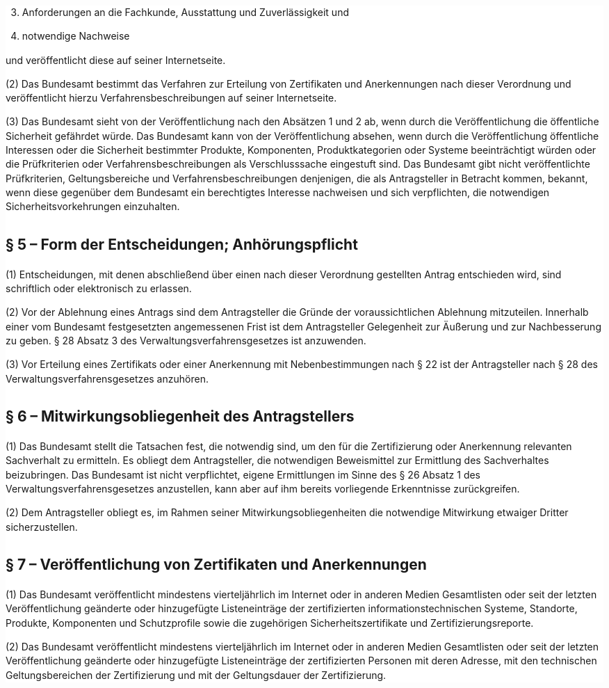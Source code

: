 3. Anforderungen an die Fachkunde, Ausstattung und Zuverlässigkeit und

4. notwendige Nachweise

und veröffentlicht diese auf seiner Internetseite.

(2) Das Bundesamt bestimmt das Verfahren zur Erteilung von Zertifikaten und Anerkennungen nach dieser Verordnung und veröffentlicht hierzu Verfahrensbeschreibungen auf seiner Internetseite.

(3) Das Bundesamt sieht von der Veröffentlichung nach den Absätzen 1 und 2 ab, wenn durch die Veröffentlichung die öffentliche Sicherheit gefährdet würde. Das Bundesamt kann von der Veröffentlichung absehen, wenn durch die Veröffentlichung öffentliche Interessen oder die Sicherheit bestimmter Produkte, Komponenten, Produktkategorien oder Systeme beeinträchtigt würden oder die Prüfkriterien oder Verfahrensbeschreibungen als Verschlusssache eingestuft sind. Das Bundesamt gibt nicht veröffentlichte Prüfkriterien, Geltungsbereiche und Verfahrensbeschreibungen denjenigen, die als Antragsteller in Betracht kommen, bekannt, wenn diese gegenüber dem Bundesamt ein berechtigtes Interesse nachweisen und sich verpflichten, die notwendigen Sicherheitsvorkehrungen einzuhalten.


## § 5 – Form der Entscheidungen; Anhörungspflicht

(1) Entscheidungen, mit denen abschließend über einen nach dieser Verordnung gestellten Antrag entschieden wird, sind schriftlich oder elektronisch zu erlassen.

(2) Vor der Ablehnung eines Antrags sind dem Antragsteller die Gründe der voraussichtlichen Ablehnung mitzuteilen. Innerhalb einer vom Bundesamt festgesetzten angemessenen Frist ist dem Antragsteller Gelegenheit zur Äußerung und zur Nachbesserung zu geben. § 28 Absatz 3 des Verwaltungsverfahrensgesetzes ist anzuwenden.

(3) Vor Erteilung eines Zertifikats oder einer Anerkennung mit Nebenbestimmungen nach § 22 ist der Antragsteller nach § 28 des Verwaltungsverfahrensgesetzes anzuhören.


## § 6 – Mitwirkungsobliegenheit des Antragstellers

(1) Das Bundesamt stellt die Tatsachen fest, die notwendig sind, um den für die Zertifizierung oder Anerkennung relevanten Sachverhalt zu ermitteln. Es obliegt dem Antragsteller, die notwendigen Beweismittel zur Ermittlung des Sachverhaltes beizubringen. Das Bundesamt ist nicht verpflichtet, eigene Ermittlungen im Sinne des § 26 Absatz 1 des Verwaltungsverfahrensgesetzes anzustellen, kann aber auf ihm bereits vorliegende Erkenntnisse zurückgreifen.

(2) Dem Antragsteller obliegt es, im Rahmen seiner Mitwirkungsobliegenheiten die notwendige Mitwirkung etwaiger Dritter sicherzustellen.


## § 7 – Veröffentlichung von Zertifikaten und Anerkennungen

(1) Das Bundesamt veröffentlicht mindestens vierteljährlich im Internet oder in anderen Medien Gesamtlisten oder seit der letzten Veröffentlichung geänderte oder hinzugefügte Listeneinträge der zertifizierten informationstechnischen Systeme, Standorte, Produkte, Komponenten und Schutzprofile sowie die zugehörigen Sicherheitszertifikate und Zertifizierungsreporte.

(2) Das Bundesamt veröffentlicht mindestens vierteljährlich im Internet oder in anderen Medien Gesamtlisten oder seit der letzten Veröffentlichung geänderte oder hinzugefügte Listeneinträge der zertifizierten Personen mit deren Adresse, mit den technischen Geltungsbereichen der Zertifizierung und mit der Geltungsdauer der Zertifizierung.
